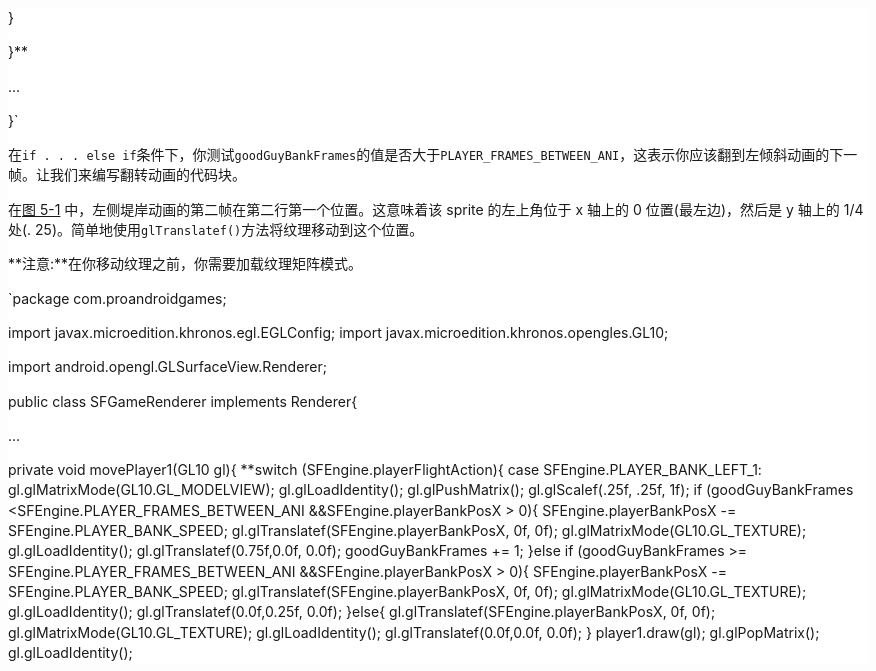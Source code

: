 }

}**

…

}`

在`if . . . else if`条件下，你测试`goodGuyBankFrames`的值是否大于`PLAYER_FRAMES_BETWEEN_ANI`，这表示你应该翻到左倾斜动画的下一帧。让我们来编写翻转动画的代码块。

在[图 5-1](#fig_5_1) 中，左侧堤岸动画的第二帧在第二行第一个位置。这意味着该 sprite 的左上角位于 x 轴上的 0 位置(最左边)，然后是 y 轴上的 1/4 处(. 25)。简单地使用`glTranslatef()`方法将纹理移动到这个位置。

**注意:**在你移动纹理之前，你需要加载纹理矩阵模式。

`package com.proandroidgames;

import javax.microedition.khronos.egl.EGLConfig;
import javax.microedition.khronos.opengles.GL10;

import android.opengl.GLSurfaceView.Renderer;

public class SFGameRenderer implements Renderer{

…

private void movePlayer1(GL10 gl){
**switch (SFEngine.playerFlightAction){
case SFEngine.PLAYER_BANK_LEFT_1:
gl.glMatrixMode(GL10.GL_MODELVIEW);
gl.glLoadIdentity();
gl.glPushMatrix();
gl.glScalef(.25f, .25f, 1f);
if (goodGuyBankFrames <SFEngine.PLAYER_FRAMES_BETWEEN_ANI &&SFEngine.playerBankPosX > 0){
SFEngine.playerBankPosX -= SFEngine.PLAYER_BANK_SPEED;
gl.glTranslatef(SFEngine.playerBankPosX, 0f, 0f);
gl.glMatrixMode(GL10.GL_TEXTURE);
gl.glLoadIdentity();
gl.glTranslatef(0.75f,0.0f, 0.0f);
goodGuyBankFrames += 1;
}else if (goodGuyBankFrames >= SFEngine.PLAYER_FRAMES_BETWEEN_ANI &&SFEngine.playerBankPosX > 0){
SFEngine.playerBankPosX -= SFEngine.PLAYER_BANK_SPEED;
gl.glTranslatef(SFEngine.playerBankPosX, 0f, 0f);
gl.glMatrixMode(GL10.GL_TEXTURE);
gl.glLoadIdentity();
gl.glTranslatef(0.0f,0.25f, 0.0f);
}else{
gl.glTranslatef(SFEngine.playerBankPosX, 0f, 0f);
gl.glMatrixMode(GL10.GL_TEXTURE);
gl.glLoadIdentity();
gl.glTranslatef(0.0f,0.0f, 0.0f);
}
player1.draw(gl);
gl.glPopMatrix();
gl.glLoadIdentity();
